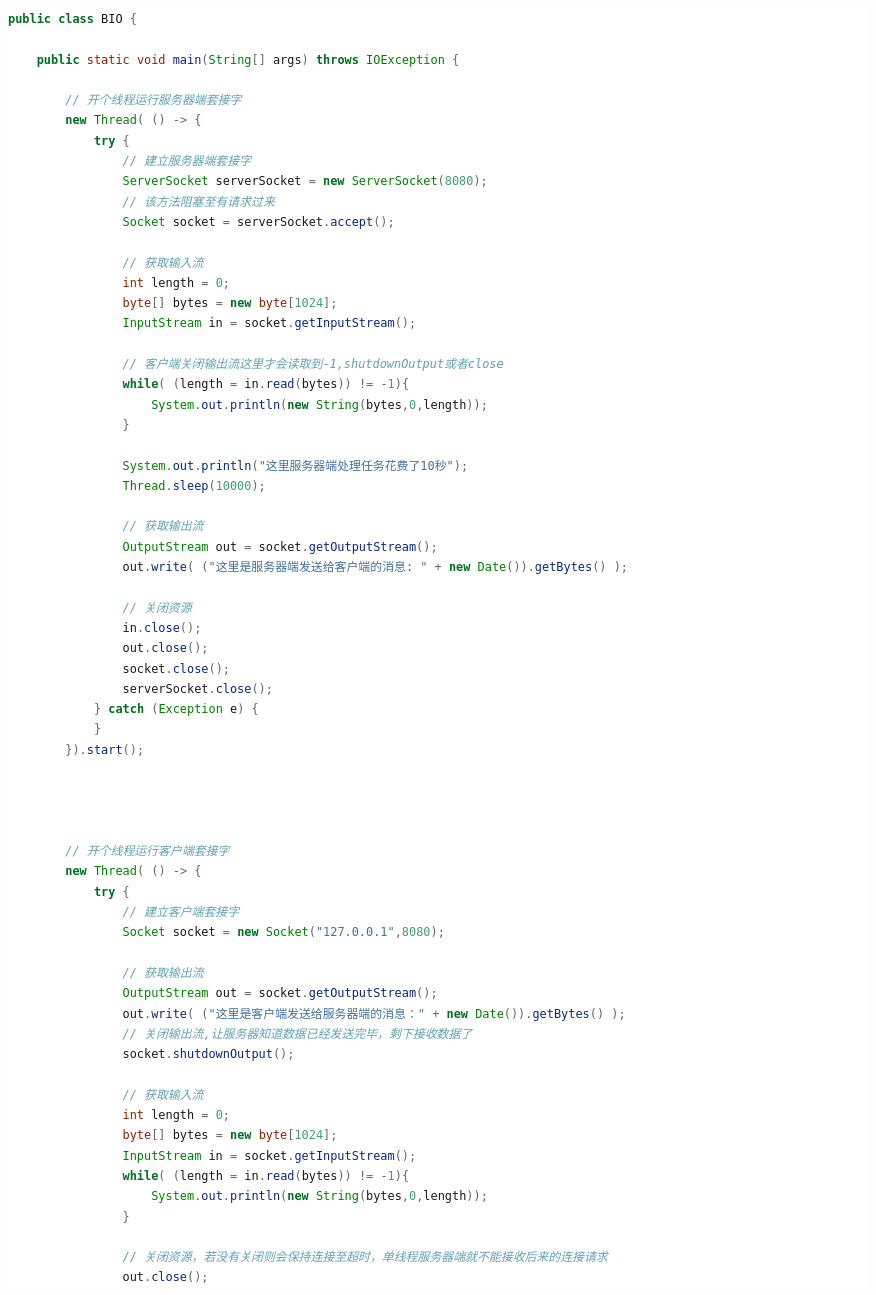 ```java
public class BIO {
	
	public static void main(String[] args) throws IOException {
		
		// 开个线程运行服务器端套接字
		new Thread( () -> {
			try {
                // 建立服务器端套接字
                ServerSocket serverSocket = new ServerSocket(8080);
                // 该方法阻塞至有请求过来
                Socket socket = serverSocket.accept();

                // 获取输入流
                int length = 0;
                byte[] bytes = new byte[1024];
                InputStream in = socket.getInputStream();

                // 客户端关闭输出流这里才会读取到-1,shutdownOutput或者close
                while( (length = in.read(bytes)) != -1){
                    System.out.println(new String(bytes,0,length));
                }

                System.out.println("这里服务器端处理任务花费了10秒");
                Thread.sleep(10000);

                // 获取输出流
                OutputStream out = socket.getOutputStream();
                out.write( ("这里是服务器端发送给客户端的消息: " + new Date()).getBytes() );

                // 关闭资源
                in.close();
                out.close();
                socket.close();
                serverSocket.close();
			} catch (Exception e) {
			}
		}).start();
		
		
		
		
		// 开个线程运行客户端套接字
		new Thread( () -> {
			try {
				// 建立客户端套接字
				Socket socket = new Socket("127.0.0.1",8080);
				
				// 获取输出流
				OutputStream out = socket.getOutputStream();
				out.write( ("这里是客户端发送给服务器端的消息：" + new Date()).getBytes() );
				// 关闭输出流,让服务器知道数据已经发送完毕，剩下接收数据了
				socket.shutdownOutput();
				
				// 获取输入流
				int length = 0;
				byte[] bytes = new byte[1024];
				InputStream in = socket.getInputStream();
				while( (length = in.read(bytes)) != -1){
					System.out.println(new String(bytes,0,length));
				}
				
				// 关闭资源，若没有关闭则会保持连接至超时，单线程服务器端就不能接收后来的连接请求
				out.close();
```